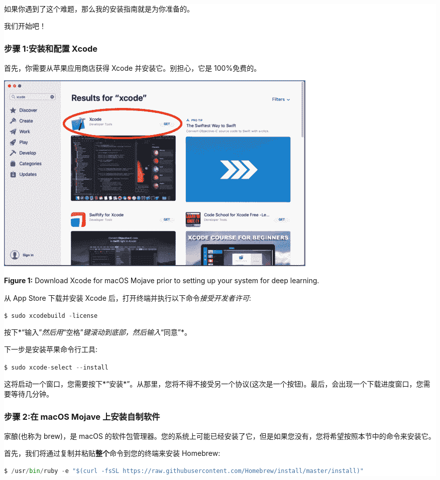 如果你遇到了这个难题，那么我的安装指南就是为你准备的。

我们开始吧！

### 步骤 1:安装和配置 Xcode

首先，你需要从苹果应用商店获得 Xcode 并安装它。别担心，它是 100%免费的。

[![](img/5776a4918a8be9d314cb9c8d0732ebb5.png)](https://pyimagesearch.com/wp-content/uploads/2019/01/macos_mojave_dl_install_xcodeappstore.png)

**Figure 1:** Download Xcode for macOS Mojave prior to setting up your system for deep learning.

从 App Store 下载并安装 Xcode 后，打开终端并执行以下命令*接受开发者许可*:

```py
$ sudo xcodebuild -license

```

按下*“输入”*然后用*“空格”*键滚动到底部，然后输入*“同意”*。

下一步是安装苹果命令行工具:

```py
$ sudo xcode-select --install

```

这将启动一个窗口，您需要按下*“安装*”。从那里，您将不得不接受另一个协议(这次是一个按钮)。最后，会出现一个下载进度窗口，您需要等待几分钟。

### 步骤 2:在 macOS Mojave 上安装自制软件

家酿(也称为 brew)，是 macOS 的软件包管理器。您的系统上可能已经安装了它，但是如果您没有，您将希望按照本节中的命令来安装它。

首先，我们将通过复制并粘贴**整个**命令到您的终端来安装 Homebrew:

```py
$ /usr/bin/ruby -e "$(curl -fsSL https://raw.githubusercontent.com/Homebrew/install/master/install)"

```
